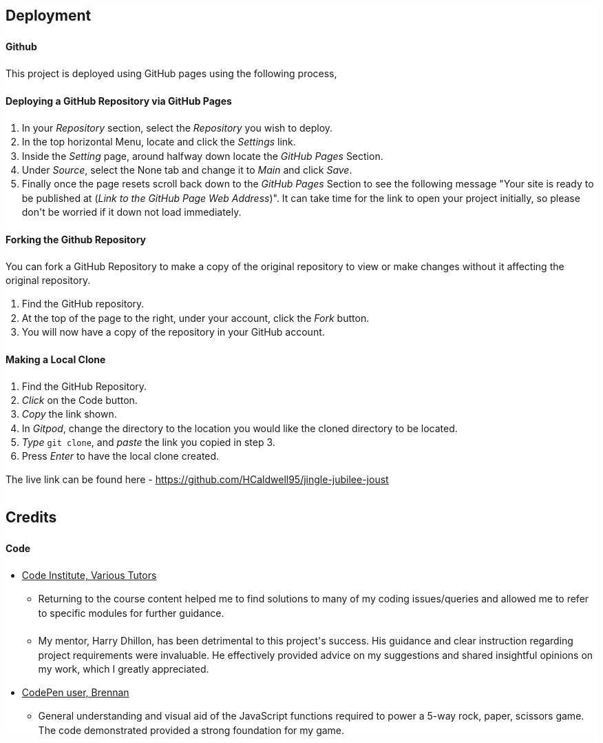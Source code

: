 ## Deployment

#### Github

This project is deployed using GitHub pages using the following process,

#### Deploying a GitHub Repository via GitHub Pages

1. In your <em>Repository</em> section, select the <em>Repository</em> you wish to deploy.
2. In the top horizontal Menu, locate and click the <em>Settings</em> link.
3. Inside the <em>Setting</em> page, around halfway down locate the <em>GitHub Pages</em> Section.
4. Under <em>Source</em>, select the None tab and change it to <em>Main</em> and click <em>Save</em>.
5. Finally once the page resets scroll back down to the <em>GitHub Pages</em> Section to see the following message "Your site is ready to be published at (<em>Link to the GitHub Page Web Address</em>)". It can take time for the link to open your project initially, so please don't be worried if it down not load immediately.

#### Forking the Github Repository

You can fork a GitHub Repository to make a copy of the original repository to view or make changes without it affecting the original repository.

1. Find the GitHub repository.
2. At the top of the page to the right, under your account, click the <em>Fork</em> button.
3. You will now have a copy of the repository in your GitHub account.

#### Making a Local Clone

1. Find the GitHub Repository.
2. <em>Click</em> on the Code button.
3. <em>Copy</em> the link shown.
4. In <em>Gitpod</em>, change the directory to the location you would like the cloned directory to be located.
5. <em>Type</em> <code>git clone</code>, and <em>paste</em> the link you copied in step 3.
6. Press <em>Enter</em> to have the local clone created.

The live link can be found here - <https://github.com/HCaldwell95/jingle-jubilee-joust>

## Credits

#### Code

- <a href="https://codeinstitute.net/" target="_blank">Code Institute, Various Tutors</a>
  - Returning to the course content helped me to find solutions to many of my coding issues/queries and allowed me to refer to specific modules for further guidance.
  <br>

  - My mentor, Harry Dhillon, has been detrimental to this project's success. His guidance and clear instruction regarding project requirements were invaluable. He effectively provided advice on my suggestions and shared insightful opinions on my work, which I greatly appreciated.

- <a href="https://codepen.io/763004/pen/pPGGyP?editors=1010" target="_blank">CodePen user, Brennan</a>
  - General understanding and visual aid of the JavaScript functions required to power a 5-way rock, paper, scissors game. The code demonstrated provided a strong foundation for my game.
